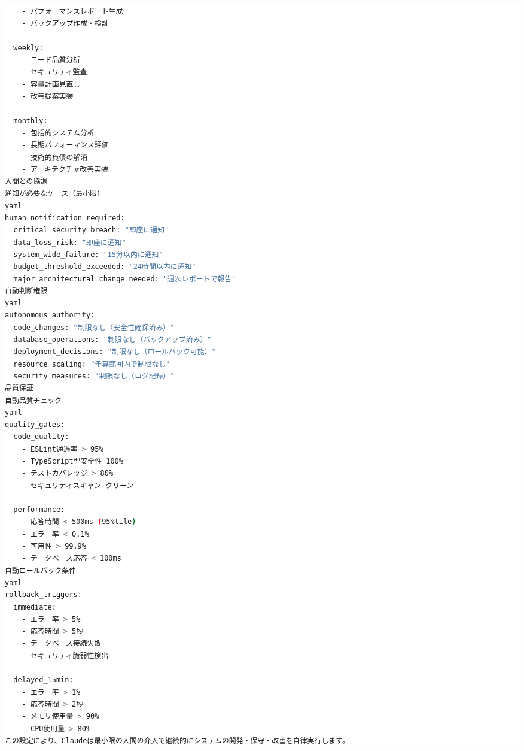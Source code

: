 ```bash
    - パフォーマンスレポート生成
    - バックアップ作成・検証
  
  weekly:
    - コード品質分析
    - セキュリティ監査
    - 容量計画見直し
    - 改善提案実装
  
  monthly:
    - 包括的システム分析
    - 長期パフォーマンス評価
    - 技術的負債の解消
    - アーキテクチャ改善実装
人間との協調
通知が必要なケース（最小限）
yaml
human_notification_required:
  critical_security_breach: "即座に通知"
  data_loss_risk: "即座に通知" 
  system_wide_failure: "15分以内に通知"
  budget_threshold_exceeded: "24時間以内に通知"
  major_architectural_change_needed: "週次レポートで報告"
自動判断権限
yaml
autonomous_authority:
  code_changes: "制限なし（安全性確保済み）"
  database_operations: "制限なし（バックアップ済み）"
  deployment_decisions: "制限なし（ロールバック可能）"
  resource_scaling: "予算範囲内で制限なし"
  security_measures: "制限なし（ログ記録）"
品質保証
自動品質チェック
yaml
quality_gates:
  code_quality:
    - ESLint通過率 > 95%
    - TypeScript型安全性 100%
    - テストカバレッジ > 80%
    - セキュリティスキャン クリーン
  
  performance:
    - 応答時間 < 500ms (95%tile)
    - エラー率 < 0.1%
    - 可用性 > 99.9%
    - データベース応答 < 100ms
自動ロールバック条件
yaml
rollback_triggers:
  immediate:
    - エラー率 > 5%
    - 応答時間 > 5秒
    - データベース接続失敗
    - セキュリティ脆弱性検出
  
  delayed_15min:
    - エラー率 > 1%
    - 応答時間 > 2秒
    - メモリ使用量 > 90%
    - CPU使用量 > 80%
この設定により、Claudeは最小限の人間の介入で継続的にシステムの開発・保守・改善を自律実行します。


